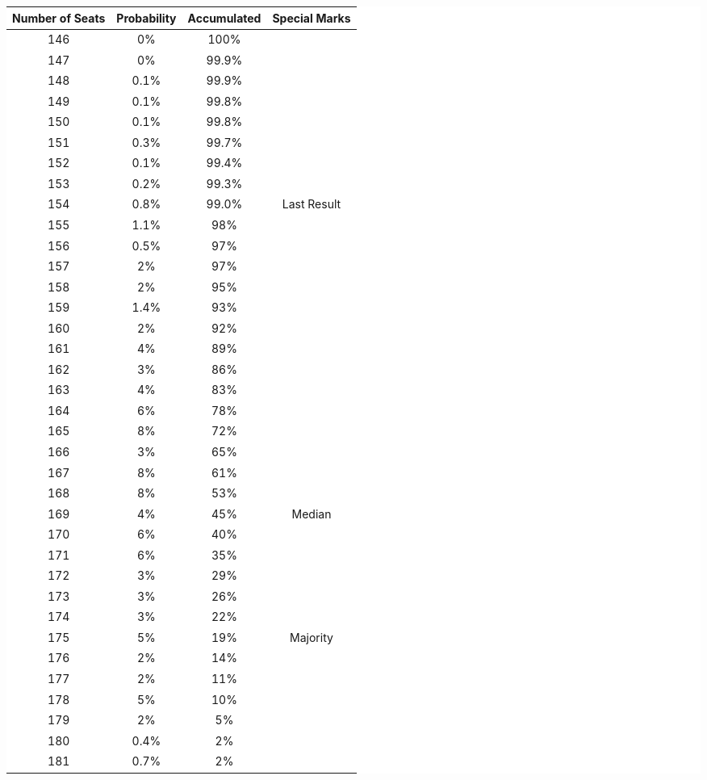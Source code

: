 | Number of Seats | Probability | Accumulated | Special Marks |
|:---------------:|:-----------:|:-----------:|:-------------:|
| 146 | 0% | 100% |  |
| 147 | 0% | 99.9% |  |
| 148 | 0.1% | 99.9% |  |
| 149 | 0.1% | 99.8% |  |
| 150 | 0.1% | 99.8% |  |
| 151 | 0.3% | 99.7% |  |
| 152 | 0.1% | 99.4% |  |
| 153 | 0.2% | 99.3% |  |
| 154 | 0.8% | 99.0% | Last Result |
| 155 | 1.1% | 98% |  |
| 156 | 0.5% | 97% |  |
| 157 | 2% | 97% |  |
| 158 | 2% | 95% |  |
| 159 | 1.4% | 93% |  |
| 160 | 2% | 92% |  |
| 161 | 4% | 89% |  |
| 162 | 3% | 86% |  |
| 163 | 4% | 83% |  |
| 164 | 6% | 78% |  |
| 165 | 8% | 72% |  |
| 166 | 3% | 65% |  |
| 167 | 8% | 61% |  |
| 168 | 8% | 53% |  |
| 169 | 4% | 45% | Median |
| 170 | 6% | 40% |  |
| 171 | 6% | 35% |  |
| 172 | 3% | 29% |  |
| 173 | 3% | 26% |  |
| 174 | 3% | 22% |  |
| 175 | 5% | 19% | Majority |
| 176 | 2% | 14% |  |
| 177 | 2% | 11% |  |
| 178 | 5% | 10% |  |
| 179 | 2% | 5% |  |
| 180 | 0.4% | 2% |  |
| 181 | 0.7% | 2% |  |